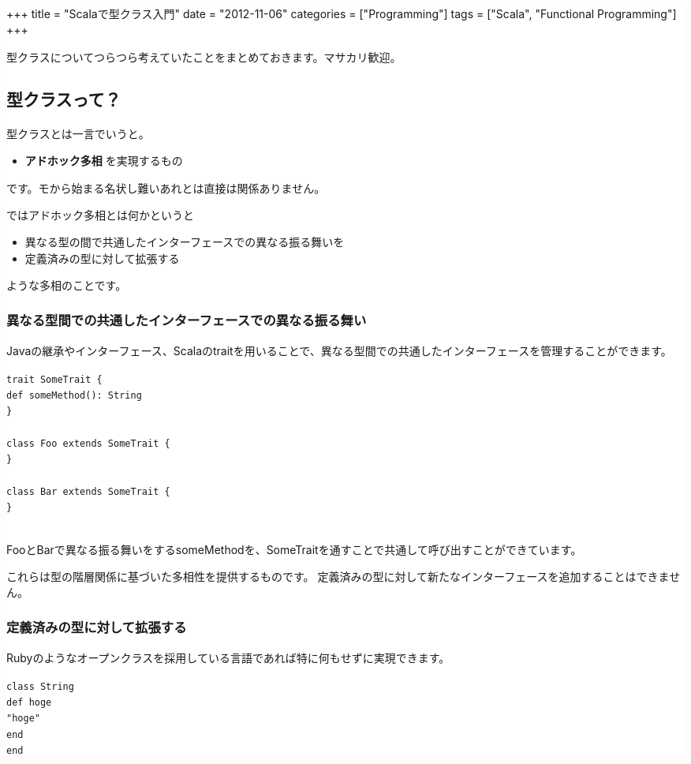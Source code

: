 +++
title = "Scalaで型クラス入門"
date = "2012-11-06"
categories = ["Programming"]
tags = ["Scala", "Functional Programming"]
+++

型クラスについてつらつら考えていたことをまとめておきます。マサカリ歓迎。

型クラスって？
--------------

型クラスとは一言でいうと。

- **アドホック多相** を実現するもの

です。モから始まる名状し難いあれとは直接は関係ありません。

ではアドホック多相とは何かというと

- 異なる型の間で共通したインターフェースでの異なる振る舞いを
- 定義済みの型に対して拡張する

ような多相のことです。




### 異なる型間での共通したインターフェースでの異なる振る舞い

Javaの継承やインターフェース、Scalaのtraitを用いることで、異なる型間での共通したインターフェースを管理することができます。

``` sourceCode
trait SomeTrait {
def someMethod(): String
}

class Foo extends SomeTrait {
}

class Bar extends SomeTrait {
}


```

FooとBarで異なる振る舞いをするsomeMethodを、SomeTraitを通すことで共通して呼び出すことができています。

これらは型の階層関係に基づいた多相性を提供するものです。 定義済みの型に対して新たなインターフェースを追加することはできません。

### 定義済みの型に対して拡張する

Rubyのようなオープンクラスを採用している言語であれば特に何もせずに実現できます。

``` sourceCode
class String
def hoge
"hoge"
end
end

```
